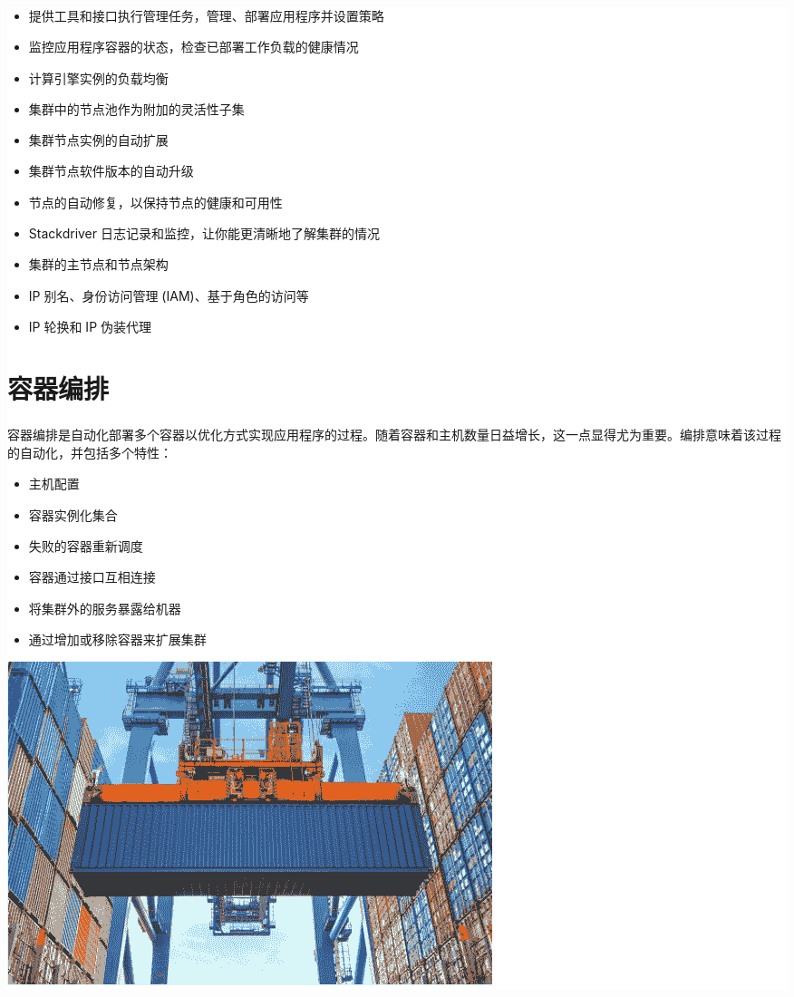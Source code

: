 +   提供工具和接口执行管理任务，管理、部署应用程序并设置策略

+   监控应用程序容器的状态，检查已部署工作负载的健康情况

+   计算引擎实例的负载均衡

+   集群中的节点池作为附加的灵活性子集

+   集群节点实例的自动扩展

+   集群节点软件版本的自动升级

+   节点的自动修复，以保持节点的健康和可用性

+   Stackdriver 日志记录和监控，让你能更清晰地了解集群的情况

+   集群的主节点和节点架构

+   IP 别名、身份访问管理 (IAM)、基于角色的访问等

+   IP 轮换和 IP 伪装代理

# 容器编排

容器编排是自动化部署多个容器以优化方式实现应用程序的过程。随着容器和主机数量日益增长，这一点显得尤为重要。编排意味着该过程的自动化，并包括多个特性：

+   主机配置

+   容器实例化集合

+   失败的容器重新调度

+   容器通过接口互相连接

+   将集群外的服务暴露给机器

+   通过增加或移除容器来扩展集群

![](img/a6c17a1e-227c-49a1-aa92-8d210ef099e9.png)
